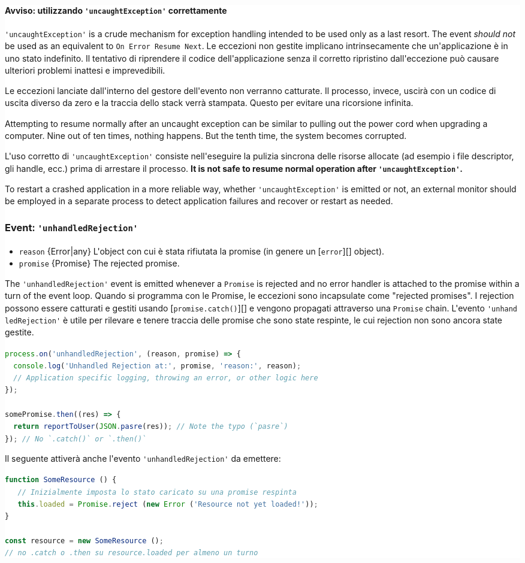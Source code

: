 #### Avviso: utilizzando `'uncaughtException'` correttamente

`'uncaughtException'` is a crude mechanism for exception handling intended to be used only as a last resort. The event *should not* be used as an equivalent to `On Error Resume Next`. Le eccezioni non gestite implicano intrinsecamente che un'applicazione è in uno stato indefinito. Il tentativo di riprendere il codice dell'applicazione senza il corretto ripristino dall'eccezione può causare ulteriori problemi inattesi e imprevedibili.

Le eccezioni lanciate dall'interno del gestore dell'evento non verranno catturate. Il processo, invece, uscirà con un codice di uscita diverso da zero e la traccia dello stack verrà stampata. Questo per evitare una ricorsione infinita.

Attempting to resume normally after an uncaught exception can be similar to pulling out the power cord when upgrading a computer. Nine out of ten times, nothing happens. But the tenth time, the system becomes corrupted.

L'uso corretto di `'uncaughtException'` consiste nell'eseguire la pulizia sincrona delle risorse allocate (ad esempio i file descriptor, gli handle, ecc.) prima di arrestare il processo. **It is not safe to resume normal operation after `'uncaughtException'`.**

To restart a crashed application in a more reliable way, whether `'uncaughtException'` is emitted or not, an external monitor should be employed in a separate process to detect application failures and recover or restart as needed.

### Event: `'unhandledRejection'`


* `reason` {Error|any} L'object con cui è stata rifiutata la promise (in genere un [`error`][] object).
* `promise` {Promise} The rejected promise.

The `'unhandledRejection'` event is emitted whenever a `Promise` is rejected and no error handler is attached to the promise within a turn of the event loop. Quando si programma con le Promise, le eccezioni sono incapsulate come "rejected promises". I rejection possono essere catturati e gestiti usando [`promise.catch()`][] e vengono propagati attraverso una `Promise` chain. L'evento `'unhandledRejection'` è utile per rilevare e tenere traccia delle promise che sono state respinte, le cui rejection non sono ancora state gestite.

```js
process.on('unhandledRejection', (reason, promise) => {
  console.log('Unhandled Rejection at:', promise, 'reason:', reason);
  // Application specific logging, throwing an error, or other logic here
});

somePromise.then((res) => {
  return reportToUser(JSON.pasre(res)); // Note the typo (`pasre`)
}); // No `.catch()` or `.then()`
```

Il seguente attiverà anche l'evento `'unhandledRejection'` da emettere:

```js
function SomeResource () {
   // Inizialmente imposta lo stato caricato su una promise respinta
   this.loaded = Promise.reject (new Error ('Resource not yet loaded!'));
}

const resource = new SomeResource ();
// no .catch o .then su resource.loaded per almeno un turno
```
